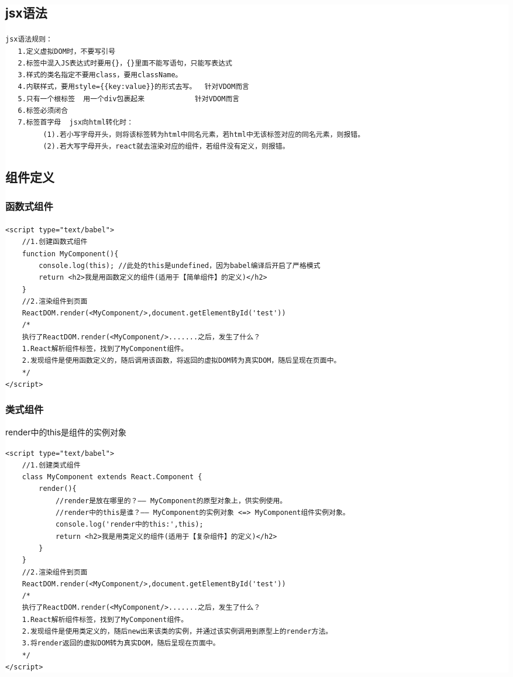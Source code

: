 

## jsx语法

```markdown
jsx语法规则：
   1.定义虚拟DOM时，不要写引号
   2.标签中混入JS表达式时要用{}，{}里面不能写语句，只能写表达式
   3.样式的类名指定不要用class，要用className。
   4.内联样式，要用style={{key:value}}的形式去写。  针对VDOM而言
   5.只有一个根标签  用一个div包裹起来            针对VDOM而言
   6.标签必须闭合
   7.标签首字母  jsx向html转化时：
         (1).若小写字母开头，则将该标签转为html中同名元素，若html中无该标签对应的同名元素，则报错。
         (2).若大写字母开头，react就去渲染对应的组件，若组件没有定义，则报错。
```

## 组件定义

### 函数式组件

```react
<script type="text/babel">
    //1.创建函数式组件
    function MyComponent(){
        console.log(this); //此处的this是undefined，因为babel编译后开启了严格模式
        return <h2>我是用函数定义的组件(适用于【简单组件】的定义)</h2>
    }
    //2.渲染组件到页面
    ReactDOM.render(<MyComponent/>,document.getElementById('test'))
    /* 
    执行了ReactDOM.render(<MyComponent/>.......之后，发生了什么？
    1.React解析组件标签，找到了MyComponent组件。
    2.发现组件是使用函数定义的，随后调用该函数，将返回的虚拟DOM转为真实DOM，随后呈现在页面中。
    */
</script>
```

### 类式组件

render中的this是组件的实例对象

```react
<script type="text/babel">
    //1.创建类式组件
    class MyComponent extends React.Component {
        render(){
            //render是放在哪里的？—— MyComponent的原型对象上，供实例使用。
            //render中的this是谁？—— MyComponent的实例对象 <=> MyComponent组件实例对象。
            console.log('render中的this:',this);
            return <h2>我是用类定义的组件(适用于【复杂组件】的定义)</h2>
        }
    }
    //2.渲染组件到页面
    ReactDOM.render(<MyComponent/>,document.getElementById('test'))
    /* 
    执行了ReactDOM.render(<MyComponent/>.......之后，发生了什么？
    1.React解析组件标签，找到了MyComponent组件。
    2.发现组件是使用类定义的，随后new出来该类的实例，并通过该实例调用到原型上的render方法。
    3.将render返回的虚拟DOM转为真实DOM，随后呈现在页面中。
    */
</script>
```
